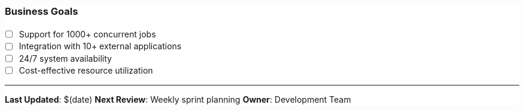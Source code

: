 ### Business Goals
- [ ] Support for 1000+ concurrent jobs
- [ ] Integration with 10+ external applications
- [ ] 24/7 system availability
- [ ] Cost-effective resource utilization

---

**Last Updated**: $(date)
**Next Review**: Weekly sprint planning
**Owner**: Development Team
